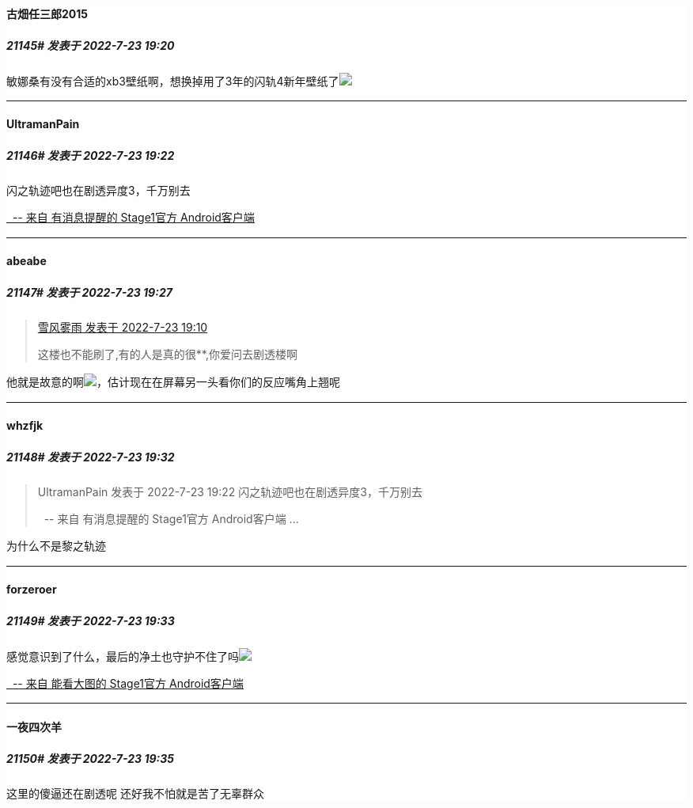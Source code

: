 ####  古畑任三郎2015  
##### 21145#       发表于 2022-7-23 19:20

敏娜桑有没有合适的xb3壁纸啊，想换掉用了3年的闪轨4新年壁纸了<img src="https://static.saraba1st.com/image/smiley/face2017/067.png" referrerpolicy="no-referrer">



*****

####  UltramanPain  
##### 21146#       发表于 2022-7-23 19:22

闪之轨迹吧也在剧透异度3，千万别去

[  -- 来自 有消息提醒的 Stage1官方 Android客户端](https://www.coolapk.com/apk/140634)

*****

####  abeabe  
##### 21147#       发表于 2022-7-23 19:27

<blockquote><a href="httphttps://bbs.saraba1st.com/2b/forum.php?mod=redirect&amp;goto=findpost&amp;pid=56765731&amp;ptid=2051666" target="_blank">雪风雾雨 发表于 2022-7-23 19:10</a>

这楼也不能刷了,有的人是真的很**,你爱问去剧透楼啊</blockquote>
他就是故意的啊<img src="https://static.saraba1st.com/image/smiley/face2017/067.png" referrerpolicy="no-referrer">，估计现在在屏幕另一头看你们的反应嘴角上翘呢



*****

####  whzfjk  
##### 21148#       发表于 2022-7-23 19:32

<blockquote>UltramanPain 发表于 2022-7-23 19:22
闪之轨迹吧也在剧透异度3，千万别去

  -- 来自 有消息提醒的 Stage1官方 Android客户端 ...</blockquote>
为什么不是黎之轨迹

*****

####  forzeroer  
##### 21149#       发表于 2022-7-23 19:33

感觉意识到了什么，最后的净土也守护不住了吗<img src="https://static.saraba1st.com/image/smiley/face2017/147.png" referrerpolicy="no-referrer">

[  -- 来自 能看大图的 Stage1官方 Android客户端](https://www.coolapk.com/apk/140634)

*****

####  一夜四次羊  
##### 21150#       发表于 2022-7-23 19:35

这里的傻逼还在剧透呢 还好我不怕就是苦了无辜群众
